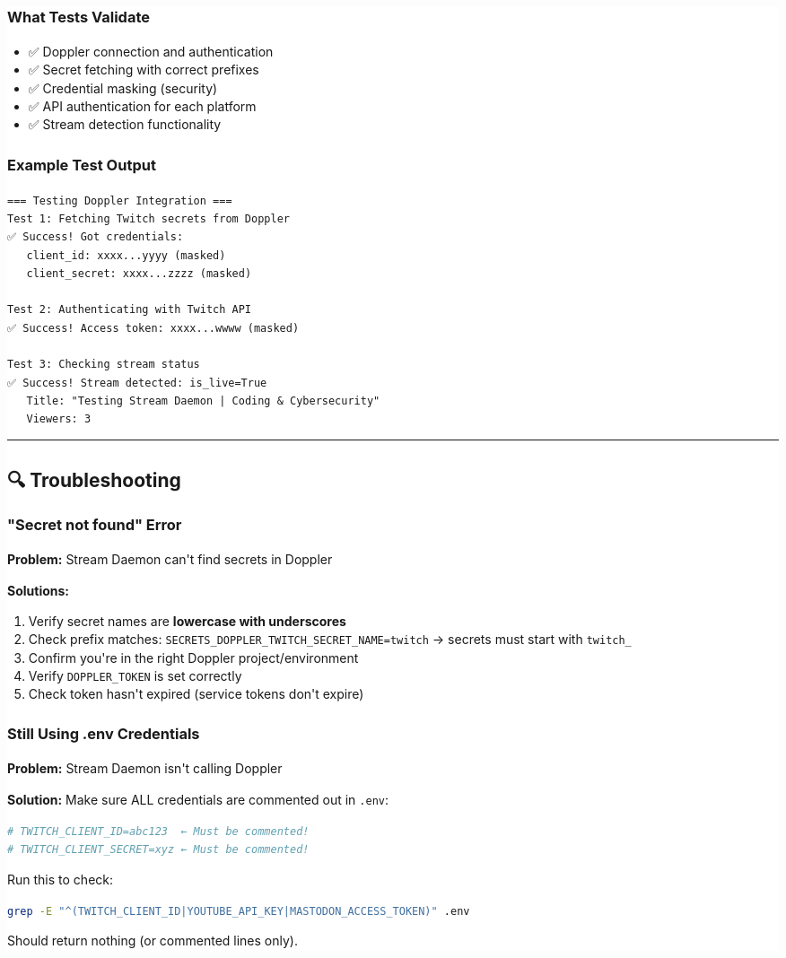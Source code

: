 ### What Tests Validate
- ✅ Doppler connection and authentication
- ✅ Secret fetching with correct prefixes
- ✅ Credential masking (security)
- ✅ API authentication for each platform
- ✅ Stream detection functionality

### Example Test Output
```
=== Testing Doppler Integration ===
Test 1: Fetching Twitch secrets from Doppler
✅ Success! Got credentials:
   client_id: xxxx...yyyy (masked)
   client_secret: xxxx...zzzz (masked)

Test 2: Authenticating with Twitch API
✅ Success! Access token: xxxx...wwww (masked)

Test 3: Checking stream status
✅ Success! Stream detected: is_live=True
   Title: "Testing Stream Daemon | Coding & Cybersecurity"
   Viewers: 3
```

---

## 🔍 Troubleshooting

### "Secret not found" Error

**Problem:** Stream Daemon can't find secrets in Doppler

**Solutions:**
1. Verify secret names are **lowercase with underscores**
2. Check prefix matches: `SECRETS_DOPPLER_TWITCH_SECRET_NAME=twitch` → secrets must start with `twitch_`
3. Confirm you're in the right Doppler project/environment
4. Verify `DOPPLER_TOKEN` is set correctly
5. Check token hasn't expired (service tokens don't expire)

### Still Using .env Credentials

**Problem:** Stream Daemon isn't calling Doppler

**Solution:** Make sure ALL credentials are commented out in `.env`:
```bash
# TWITCH_CLIENT_ID=abc123  ← Must be commented!
# TWITCH_CLIENT_SECRET=xyz ← Must be commented!
```

Run this to check:
```bash
grep -E "^(TWITCH_CLIENT_ID|YOUTUBE_API_KEY|MASTODON_ACCESS_TOKEN)" .env
```
Should return nothing (or commented lines only).
